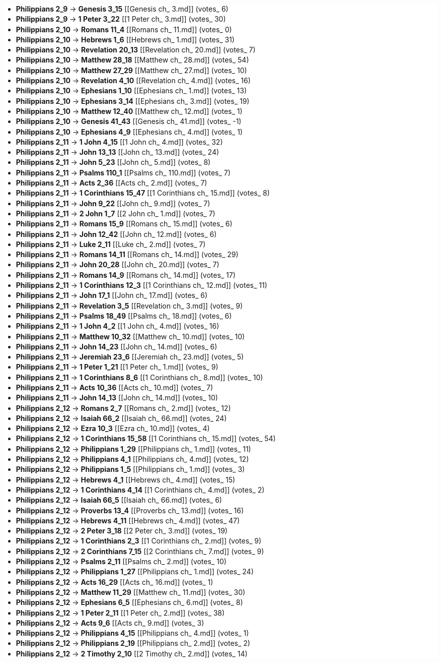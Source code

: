 - **Philippians 2_9** → **Genesis 3_15** [[Genesis ch_ 3.md]] (votes_ 6)
- **Philippians 2_9** → **1 Peter 3_22** [[1 Peter ch_ 3.md]] (votes_ 30)
- **Philippians 2_10** → **Romans 11_4** [[Romans ch_ 11.md]] (votes_ 0)
- **Philippians 2_10** → **Hebrews 1_6** [[Hebrews ch_ 1.md]] (votes_ 31)
- **Philippians 2_10** → **Revelation 20_13** [[Revelation ch_ 20.md]] (votes_ 7)
- **Philippians 2_10** → **Matthew 28_18** [[Matthew ch_ 28.md]] (votes_ 54)
- **Philippians 2_10** → **Matthew 27_29** [[Matthew ch_ 27.md]] (votes_ 10)
- **Philippians 2_10** → **Revelation 4_10** [[Revelation ch_ 4.md]] (votes_ 16)
- **Philippians 2_10** → **Ephesians 1_10** [[Ephesians ch_ 1.md]] (votes_ 13)
- **Philippians 2_10** → **Ephesians 3_14** [[Ephesians ch_ 3.md]] (votes_ 19)
- **Philippians 2_10** → **Matthew 12_40** [[Matthew ch_ 12.md]] (votes_ 1)
- **Philippians 2_10** → **Genesis 41_43** [[Genesis ch_ 41.md]] (votes_ -1)
- **Philippians 2_10** → **Ephesians 4_9** [[Ephesians ch_ 4.md]] (votes_ 1)
- **Philippians 2_11** → **1 John 4_15** [[1 John ch_ 4.md]] (votes_ 32)
- **Philippians 2_11** → **John 13_13** [[John ch_ 13.md]] (votes_ 24)
- **Philippians 2_11** → **John 5_23** [[John ch_ 5.md]] (votes_ 8)
- **Philippians 2_11** → **Psalms 110_1** [[Psalms ch_ 110.md]] (votes_ 7)
- **Philippians 2_11** → **Acts 2_36** [[Acts ch_ 2.md]] (votes_ 7)
- **Philippians 2_11** → **1 Corinthians 15_47** [[1 Corinthians ch_ 15.md]] (votes_ 8)
- **Philippians 2_11** → **John 9_22** [[John ch_ 9.md]] (votes_ 7)
- **Philippians 2_11** → **2 John 1_7** [[2 John ch_ 1.md]] (votes_ 7)
- **Philippians 2_11** → **Romans 15_9** [[Romans ch_ 15.md]] (votes_ 6)
- **Philippians 2_11** → **John 12_42** [[John ch_ 12.md]] (votes_ 6)
- **Philippians 2_11** → **Luke 2_11** [[Luke ch_ 2.md]] (votes_ 7)
- **Philippians 2_11** → **Romans 14_11** [[Romans ch_ 14.md]] (votes_ 29)
- **Philippians 2_11** → **John 20_28** [[John ch_ 20.md]] (votes_ 7)
- **Philippians 2_11** → **Romans 14_9** [[Romans ch_ 14.md]] (votes_ 17)
- **Philippians 2_11** → **1 Corinthians 12_3** [[1 Corinthians ch_ 12.md]] (votes_ 11)
- **Philippians 2_11** → **John 17_1** [[John ch_ 17.md]] (votes_ 6)
- **Philippians 2_11** → **Revelation 3_5** [[Revelation ch_ 3.md]] (votes_ 9)
- **Philippians 2_11** → **Psalms 18_49** [[Psalms ch_ 18.md]] (votes_ 6)
- **Philippians 2_11** → **1 John 4_2** [[1 John ch_ 4.md]] (votes_ 16)
- **Philippians 2_11** → **Matthew 10_32** [[Matthew ch_ 10.md]] (votes_ 10)
- **Philippians 2_11** → **John 14_23** [[John ch_ 14.md]] (votes_ 6)
- **Philippians 2_11** → **Jeremiah 23_6** [[Jeremiah ch_ 23.md]] (votes_ 5)
- **Philippians 2_11** → **1 Peter 1_21** [[1 Peter ch_ 1.md]] (votes_ 9)
- **Philippians 2_11** → **1 Corinthians 8_6** [[1 Corinthians ch_ 8.md]] (votes_ 10)
- **Philippians 2_11** → **Acts 10_36** [[Acts ch_ 10.md]] (votes_ 7)
- **Philippians 2_11** → **John 14_13** [[John ch_ 14.md]] (votes_ 10)
- **Philippians 2_12** → **Romans 2_7** [[Romans ch_ 2.md]] (votes_ 12)
- **Philippians 2_12** → **Isaiah 66_2** [[Isaiah ch_ 66.md]] (votes_ 24)
- **Philippians 2_12** → **Ezra 10_3** [[Ezra ch_ 10.md]] (votes_ 4)
- **Philippians 2_12** → **1 Corinthians 15_58** [[1 Corinthians ch_ 15.md]] (votes_ 54)
- **Philippians 2_12** → **Philippians 1_29** [[Philippians ch_ 1.md]] (votes_ 11)
- **Philippians 2_12** → **Philippians 4_1** [[Philippians ch_ 4.md]] (votes_ 12)
- **Philippians 2_12** → **Philippians 1_5** [[Philippians ch_ 1.md]] (votes_ 3)
- **Philippians 2_12** → **Hebrews 4_1** [[Hebrews ch_ 4.md]] (votes_ 15)
- **Philippians 2_12** → **1 Corinthians 4_14** [[1 Corinthians ch_ 4.md]] (votes_ 2)
- **Philippians 2_12** → **Isaiah 66_5** [[Isaiah ch_ 66.md]] (votes_ 6)
- **Philippians 2_12** → **Proverbs 13_4** [[Proverbs ch_ 13.md]] (votes_ 16)
- **Philippians 2_12** → **Hebrews 4_11** [[Hebrews ch_ 4.md]] (votes_ 47)
- **Philippians 2_12** → **2 Peter 3_18** [[2 Peter ch_ 3.md]] (votes_ 19)
- **Philippians 2_12** → **1 Corinthians 2_3** [[1 Corinthians ch_ 2.md]] (votes_ 9)
- **Philippians 2_12** → **2 Corinthians 7_15** [[2 Corinthians ch_ 7.md]] (votes_ 9)
- **Philippians 2_12** → **Psalms 2_11** [[Psalms ch_ 2.md]] (votes_ 10)
- **Philippians 2_12** → **Philippians 1_27** [[Philippians ch_ 1.md]] (votes_ 24)
- **Philippians 2_12** → **Acts 16_29** [[Acts ch_ 16.md]] (votes_ 1)
- **Philippians 2_12** → **Matthew 11_29** [[Matthew ch_ 11.md]] (votes_ 30)
- **Philippians 2_12** → **Ephesians 6_5** [[Ephesians ch_ 6.md]] (votes_ 8)
- **Philippians 2_12** → **1 Peter 2_11** [[1 Peter ch_ 2.md]] (votes_ 38)
- **Philippians 2_12** → **Acts 9_6** [[Acts ch_ 9.md]] (votes_ 3)
- **Philippians 2_12** → **Philippians 4_15** [[Philippians ch_ 4.md]] (votes_ 1)
- **Philippians 2_12** → **Philippians 2_19** [[Philippians ch_ 2.md]] (votes_ 2)
- **Philippians 2_12** → **2 Timothy 2_10** [[2 Timothy ch_ 2.md]] (votes_ 14)